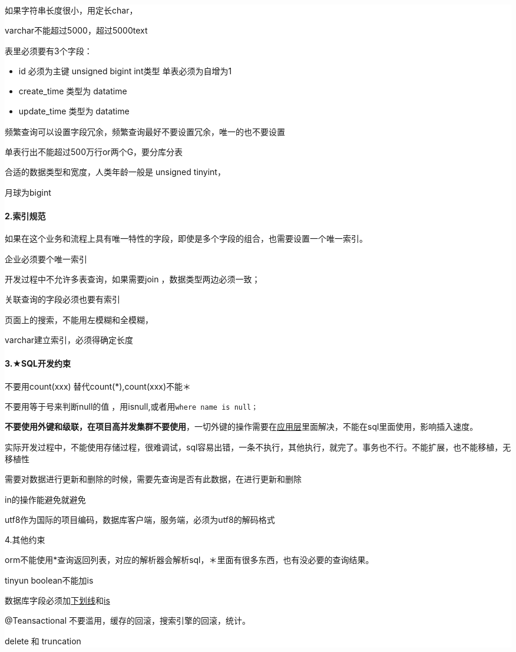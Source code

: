 如果字符串长度很小，用定长char，

varchar不能超过5000，超过5000text

表里必须要有3个字段：

- id 必须为主键  unsigned bigint int类型 单表必须为自增为1

- create_time 类型为 datatime
- update_time 类型为 datatime

频繁查询可以设置字段冗余，频繁查询最好不要设置冗余，唯一的也不要设置

单表行出不能超过500万行or两个G，要分库分表

合适的数据类型和宽度，人类年龄一般是 unsigned tinyint，

月球为bigint

#### 2.索引规范

如果在这个业务和流程上具有唯一特性的字段，即使是多个字段的组合，也需要设置一个唯一索引。

企业必须要个唯一索引

开发过程中不允许多表查询，如果需要join ，数据类型两边必须一致；

关联查询的字段必须也要有索引

页面上的搜索，不能用左模糊和全模糊，

varchar建立索引，必须得确定长度

#### 3.★SQL开发约束

不要用count(xxx) 替代count(*),count(xxx)不能＊

不要用等于号来判断null的值 ，用isnull,或者用`where name is null；`

**不要使用外键和级联，在项目高并发集群不要使用**，一切外键的操作需要在<u>应用层</u>里面解决，不能在sql里面使用，影响插入速度。

实际开发过程中，不能使用存储过程，很难调试，sql容易出错，一条不执行，其他执行，就完了。事务也不行。不能扩展，也不能移植，无移植性

需要对数据进行更新和删除的时候，需要先查询是否有此数据，在进行更新和删除

in的操作能避免就避免

utf8作为国际的项目编码，数据库客户端，服务端，必须为utf8的解码格式

4.其他约束

orm不能使用*查询返回列表，对应的解析器会解析sql，＊里面有很多东西，也有没必要的查询结果。

tinyun boolean不能加is

数据库字段必须加<u>下划线</u>和<u>is</u>

@Teansactional  不要滥用，缓存的回滚，搜索引擎的回滚，统计。

delete 和 truncation





 

